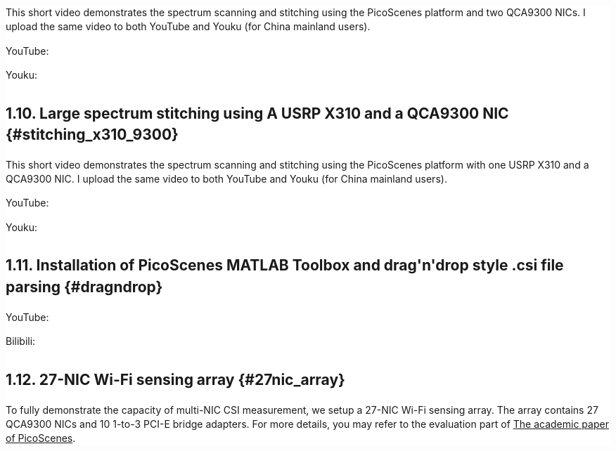 This short video demonstrates the spectrum scanning and stitching using the PicoScenes platform and two QCA9300 NICs. I upload the same video to both YouTube and Youku (for China mainland users).

YouTube:

<iframe width="800" height="450" src="https://www.youtube.com/embed/6KKxpc7fh2w" title="Large Spectrum Stitching using Two QCA9300 NICs" frameborder="0" allow="accelerometer; autoplay; clipboard-write; encrypted-media; gyroscope; picture-in-picture" allowfullscreen></iframe>

Youku:

<iframe height=450 width=800 src='https://player.youku.com/embed/XNDkxMzY3NDg4OA==' frameborder=0 'allowfullscreen'></iframe>

## 1.10. Large spectrum stitching using A USRP X310 and a QCA9300 NIC {#stitching_x310_9300}

This short video demonstrates the spectrum scanning and stitching using the PicoScenes platform with one USRP X310 and a QCA9300 NIC. I upload the same video to both YouTube and Youku (for China mainland users).

YouTube:

<iframe width="800" height="450" src="https://www.youtube.com/embed/RZUQ5Fm4LLc" title="Large spectrum stitching using A USRP X310 and a QCA9300 NIC" frameborder="0" allow="accelerometer; autoplay; clipboard-write; encrypted-media; gyroscope; picture-in-picture" allowfullscreen></iframe>

Youku:

<iframe height=450 width=800 src='https://player.youku.com/embed/XNDk1ODgzOTMwMA==' frameborder=0 'allowfullscreen'></iframe>

## 1.11. Installation of PicoScenes MATLAB Toolbox and drag'n'drop style .csi file parsing {#dragndrop}

YouTube:

<iframe width="800" height="450" src="https://www.youtube.com/embed/zgDIn1cdvCo" title="Installation of PicoScenes MATLAB Toolbox and drag'n'drop style .csi file parsing" frameborder="0" allow="accelerometer; autoplay; clipboard-write; encrypted-media; gyroscope; picture-in-picture" allowfullscreen></iframe>

Bilibili:

<iframe src="//player.bilibili.com/player.html?aid=383047528&bvid=BV1NY4y1C79T&cid=570756427&page=1" scrolling="no" border="0" framespacing="0" allowfullscreen="true" style="width: 800px; height: 450px; max-width: 100%; align:center; padding:20px 0;" frameborder="no"> </iframe>

## 1.12. 27-NIC Wi-Fi sensing array {#27nic_array}

To fully demonstrate the capacity of multi-NIC CSI measurement, we setup a 27-NIC Wi-Fi sensing array. The array contains 27 QCA9300 NICs and 10 1-to-3 PCI-E bridge adapters. For more details, you may refer to the evaluation part of [The academic paper of PicoScenes](resources.md#121-the-academic-paper-of-picoscenes).

